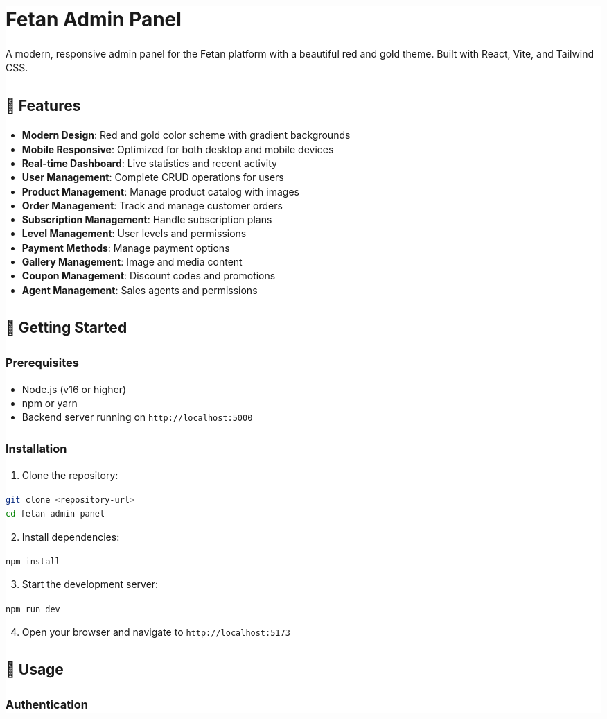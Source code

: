# Fetan Admin Panel

A modern, responsive admin panel for the Fetan platform with a beautiful red and gold theme. Built with React, Vite, and Tailwind CSS.

## 🎨 Features

- **Modern Design**: Red and gold color scheme with gradient backgrounds
- **Mobile Responsive**: Optimized for both desktop and mobile devices
- **Real-time Dashboard**: Live statistics and recent activity
- **User Management**: Complete CRUD operations for users
- **Product Management**: Manage product catalog with images
- **Order Management**: Track and manage customer orders
- **Subscription Management**: Handle subscription plans
- **Level Management**: User levels and permissions
- **Payment Methods**: Manage payment options
- **Gallery Management**: Image and media content
- **Coupon Management**: Discount codes and promotions
- **Agent Management**: Sales agents and permissions

## 🚀 Getting Started

### Prerequisites

- Node.js (v16 or higher)
- npm or yarn
- Backend server running on `http://localhost:5000`

### Installation

1. Clone the repository:
```bash
git clone <repository-url>
cd fetan-admin-panel
```

2. Install dependencies:
```bash
npm install
```

3. Start the development server:
```bash
npm run dev
```

4. Open your browser and navigate to `http://localhost:5173`

## 🎯 Usage

### Authentication
